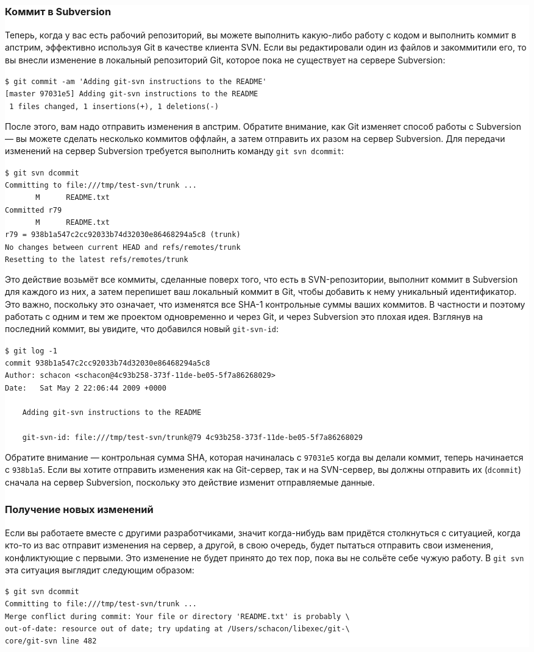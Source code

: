 ### Коммит в Subversion ###

Теперь, когда у вас есть рабочий репозиторий, вы можете выполнить какую-либо работу с кодом и выполнить коммит в апстрим, эффективно используя Git в качестве клиента SVN. Если вы редактировали один из файлов и закоммитили его, то вы внесли изменение в локальный репозиторий Git, которое пока не существует на сервере Subversion:

	$ git commit -am 'Adding git-svn instructions to the README'
	[master 97031e5] Adding git-svn instructions to the README
	 1 files changed, 1 insertions(+), 1 deletions(-)

После этого, вам надо отправить изменения в апстрим. Обратите внимание, как Git изменяет способ работы с Subversion — вы можете сделать несколько коммитов оффлайн, а затем отправить их разом на сервер Subversion. Для передачи изменений на сервер Subversion требуется выполнить команду `git svn dcommit`:

	$ git svn dcommit
	Committing to file:///tmp/test-svn/trunk ...
	       M      README.txt
	Committed r79
	       M      README.txt
	r79 = 938b1a547c2cc92033b74d32030e86468294a5c8 (trunk)
	No changes between current HEAD and refs/remotes/trunk
	Resetting to the latest refs/remotes/trunk

Это действие возьмёт все коммиты, сделанные поверх того, что есть в SVN-репозитории, выполнит коммит в Subversion для каждого из них, а затем перепишет ваш локальный коммит в Git, чтобы добавить к нему уникальный идентификатор. Это важно, поскольку это означает, что изменятся все SHA-1 контрольные суммы ваших коммитов. В частности и поэтому работать с одним и тем же проектом одновременно и через Git, и через Subversion это плохая идея. Взглянув на последний коммит, вы увидите, что добавился новый `git-svn-id`:

	$ git log -1
	commit 938b1a547c2cc92033b74d32030e86468294a5c8
	Author: schacon <schacon@4c93b258-373f-11de-be05-5f7a86268029>
	Date:   Sat May 2 22:06:44 2009 +0000

	    Adding git-svn instructions to the README

	    git-svn-id: file:///tmp/test-svn/trunk@79 4c93b258-373f-11de-be05-5f7a86268029

Обратите внимание — контрольная сумма SHA, которая начиналась с `97031e5` когда вы делали коммит, теперь начинается с `938b1a5`. Если вы хотите отправить изменения как на Git-сервер, так и на SVN-сервер, вы должны отправить их (`dcommit`) сначала на сервер Subversion, поскольку это действие изменит отправляемые данные.

### Получение новых изменений ###

Если вы работаете вместе с другими разработчиками, значит когда-нибудь вам придётся столкнуться с ситуацией, когда кто-то из вас отправит изменения на сервер, а другой, в свою очередь, будет пытаться отправить свои изменения, конфликтующие с первыми. Это изменение не будет принято до тех пор, пока вы не сольёте себе чужую работу. В `git svn` эта ситуация выглядит следующим образом:

	$ git svn dcommit
	Committing to file:///tmp/test-svn/trunk ...
	Merge conflict during commit: Your file or directory 'README.txt' is probably \
	out-of-date: resource out of date; try updating at /Users/schacon/libexec/git-\
	core/git-svn line 482
